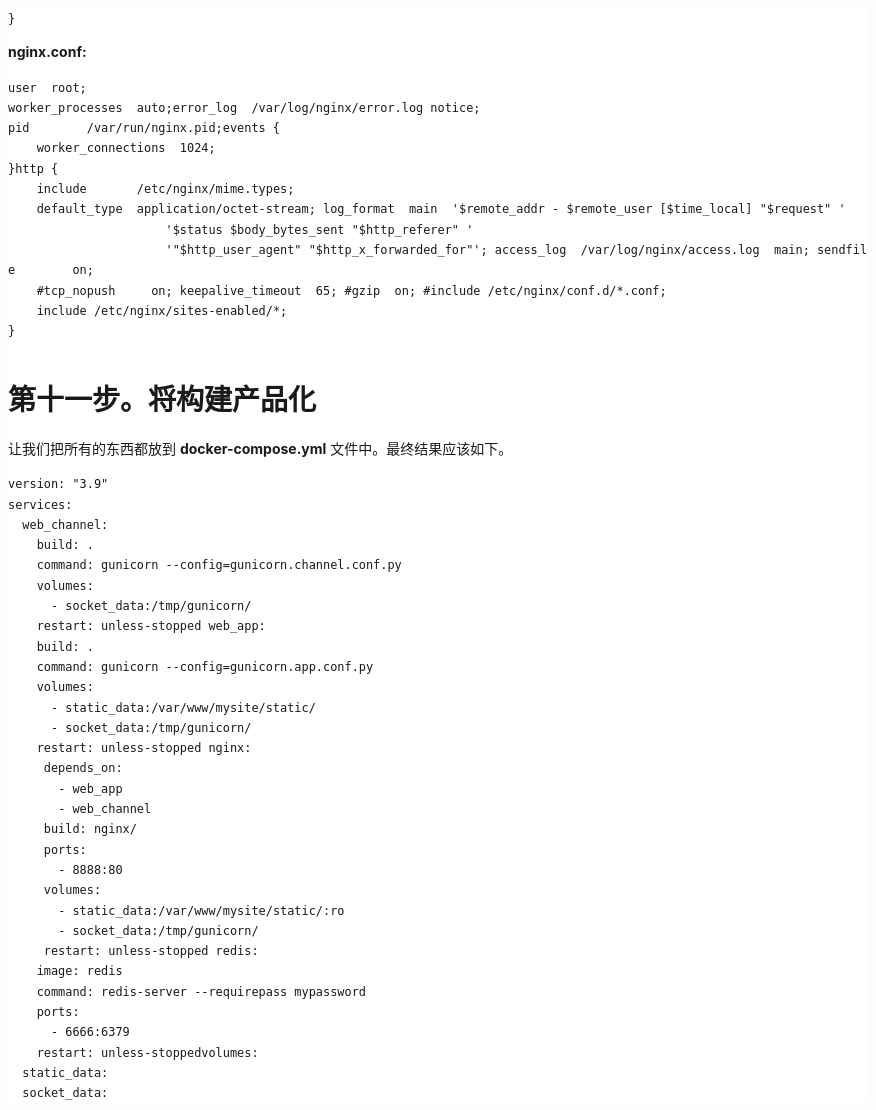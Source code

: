 ```
}
```

**nginx.conf:**

```
user  root;
worker_processes  auto;error_log  /var/log/nginx/error.log notice;
pid        /var/run/nginx.pid;events {
    worker_connections  1024;
}http {
    include       /etc/nginx/mime.types;
    default_type  application/octet-stream; log_format  main  '$remote_addr - $remote_user [$time_local] "$request" '
                      '$status $body_bytes_sent "$http_referer" '
                      '"$http_user_agent" "$http_x_forwarded_for"'; access_log  /var/log/nginx/access.log  main; sendfile        on;
    #tcp_nopush     on; keepalive_timeout  65; #gzip  on; #include /etc/nginx/conf.d/*.conf;
    include /etc/nginx/sites-enabled/*;
}
```

# 第十一步。将构建产品化

让我们把所有的东西都放到 **docker-compose.yml** 文件中。最终结果应该如下。

```
version: "3.9"
services:
  web_channel:
    build: .
    command: gunicorn --config=gunicorn.channel.conf.py
    volumes:
      - socket_data:/tmp/gunicorn/
    restart: unless-stopped web_app:
    build: .
    command: gunicorn --config=gunicorn.app.conf.py
    volumes:
      - static_data:/var/www/mysite/static/
      - socket_data:/tmp/gunicorn/
    restart: unless-stopped nginx:
     depends_on:
       - web_app
       - web_channel
     build: nginx/
     ports:
       - 8888:80
     volumes:
       - static_data:/var/www/mysite/static/:ro
       - socket_data:/tmp/gunicorn/
     restart: unless-stopped redis:
    image: redis
    command: redis-server --requirepass mypassword
    ports:
      - 6666:6379
    restart: unless-stoppedvolumes:
  static_data:
  socket_data:
```
